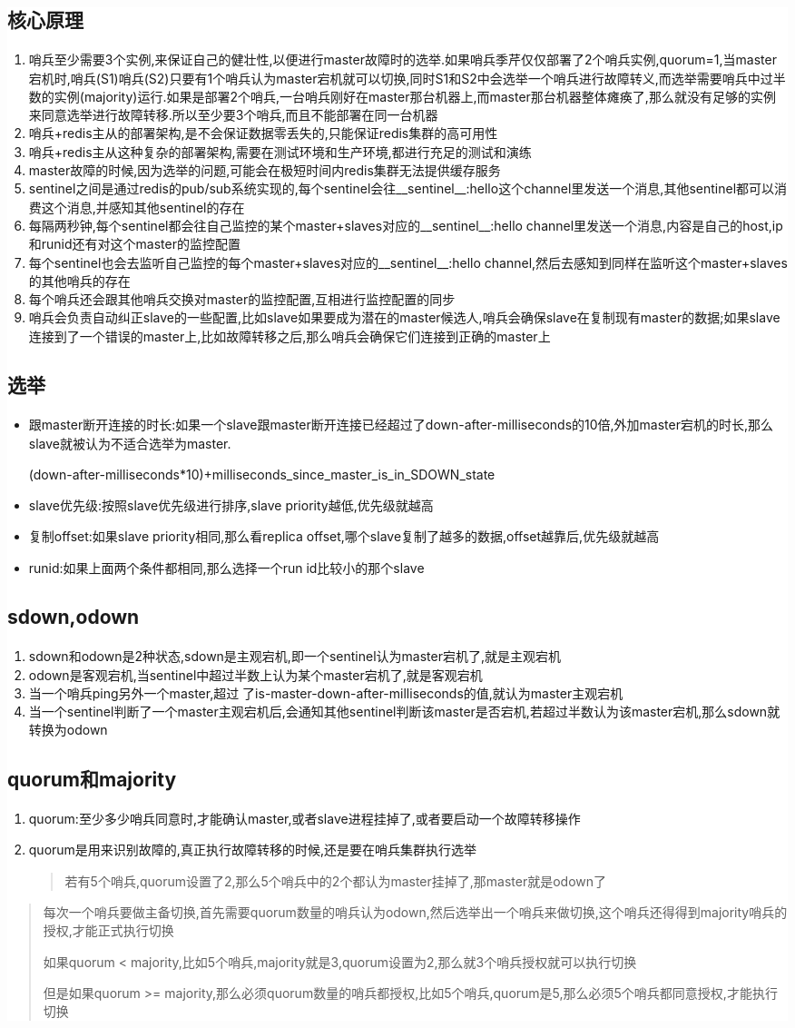 

## 核心原理

1. 哨兵至少需要3个实例,来保证自己的健壮性,以便进行master故障时的选举.如果哨兵季芹仅仅部署了2个哨兵实例,quorum=1,当master宕机时,哨兵(S1)哨兵(S2)只要有1个哨兵认为master宕机就可以切换,同时S1和S2中会选举一个哨兵进行故障转义,而选举需要哨兵中过半数的实例(majority)运行.如果是部署2个哨兵,一台哨兵刚好在master那台机器上,而master那台机器整体瘫痪了,那么就没有足够的实例来同意选举进行故障转移.所以至少要3个哨兵,而且不能部署在同一台机器
2. 哨兵+redis主从的部署架构,是不会保证数据零丢失的,只能保证redis集群的高可用性
3. 哨兵+redis主从这种复杂的部署架构,需要在测试环境和生产环境,都进行充足的测试和演练
4. master故障的时候,因为选举的问题,可能会在极短时间内redis集群无法提供缓存服务
5. sentinel之间是通过redis的pub/sub系统实现的,每个sentinel会往__sentinel\_\_:hello这个channel里发送一个消息,其他sentinel都可以消费这个消息,并感知其他sentinel的存在
6. 每隔两秒钟,每个sentinel都会往自己监控的某个master+slaves对应的\_\_sentinel\_\_:hello channel里发送一个消息,内容是自己的host,ip和runid还有对这个master的监控配置
7. 每个sentinel也会去监听自己监控的每个master+slaves对应的\_\_sentinel\_\_:hello channel,然后去感知到同样在监听这个master+slaves的其他哨兵的存在
8. 每个哨兵还会跟其他哨兵交换对master的监控配置,互相进行监控配置的同步
9. 哨兵会负责自动纠正slave的一些配置,比如slave如果要成为潜在的master候选人,哨兵会确保slave在复制现有master的数据;如果slave连接到了一个错误的master上,比如故障转移之后,那么哨兵会确保它们连接到正确的master上



## 选举

* 跟master断开连接的时长:如果一个slave跟master断开连接已经超过了down-after-milliseconds的10倍,外加master宕机的时长,那么slave就被认为不适合选举为master.

  (down-after-milliseconds*10)+milliseconds_since_master_is_in_SDOWN_state

* slave优先级:按照slave优先级进行排序,slave priority越低,优先级就越高
* 复制offset:如果slave priority相同,那么看replica offset,哪个slave复制了越多的数据,offset越靠后,优先级就越高
* runid:如果上面两个条件都相同,那么选择一个run id比较小的那个slave



## sdown,odown

1. sdown和odown是2种状态,sdown是主观宕机,即一个sentinel认为master宕机了,就是主观宕机
2. odown是客观宕机,当sentinel中超过半数上认为某个master宕机了,就是客观宕机
3. 当一个哨兵ping另外一个master,超过 了is-master-down-after-milliseconds的值,就认为master主观宕机
4. 当一个sentinel判断了一个master主观宕机后,会通知其他sentinel判断该master是否宕机,若超过半数认为该master宕机,那么sdown就转换为odown



## quorum和majority

1. quorum:至少多少哨兵同意时,才能确认master,或者slave进程挂掉了,或者要启动一个故障转移操作

2. quorum是用来识别故障的,真正执行故障转移的时候,还是要在哨兵集群执行选举

   > 若有5个哨兵,quorum设置了2,那么5个哨兵中的2个都认为master挂掉了,那master就是odown了

> 每次一个哨兵要做主备切换,首先需要quorum数量的哨兵认为odown,然后选举出一个哨兵来做切换,这个哨兵还得得到majority哨兵的授权,才能正式执行切换
>
> 如果quorum < majority,比如5个哨兵,majority就是3,quorum设置为2,那么就3个哨兵授权就可以执行切换
>
> 但是如果quorum >= majority,那么必须quorum数量的哨兵都授权,比如5个哨兵,quorum是5,那么必须5个哨兵都同意授权,才能执行切换
